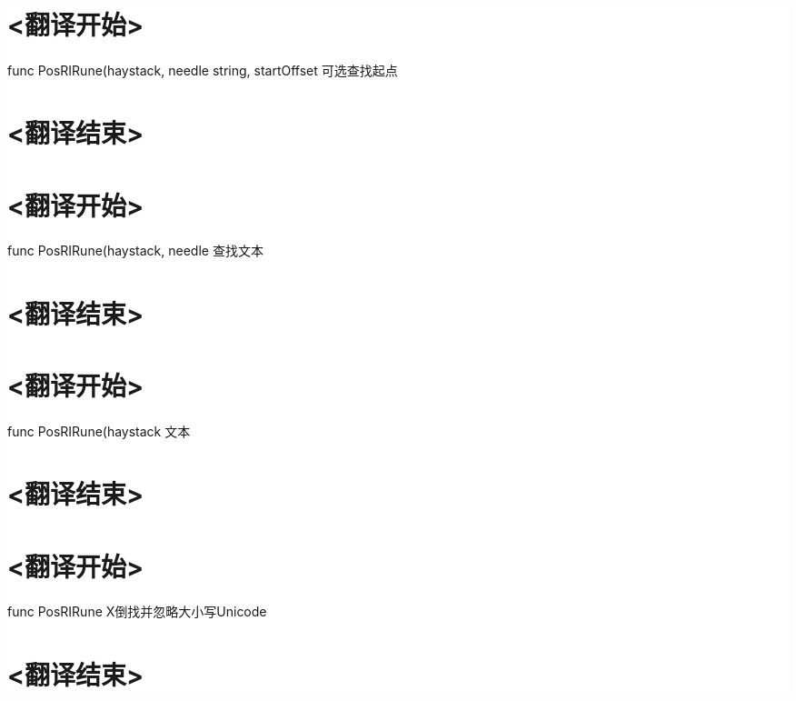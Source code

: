 # <翻译开始>
func PosRIRune(haystack, needle string, startOffset
可选查找起点
# <翻译结束>

# <翻译开始>
func PosRIRune(haystack, needle
查找文本
# <翻译结束>

# <翻译开始>
func PosRIRune(haystack
文本
# <翻译结束>

# <翻译开始>
func PosRIRune
X倒找并忽略大小写Unicode
# <翻译结束>
